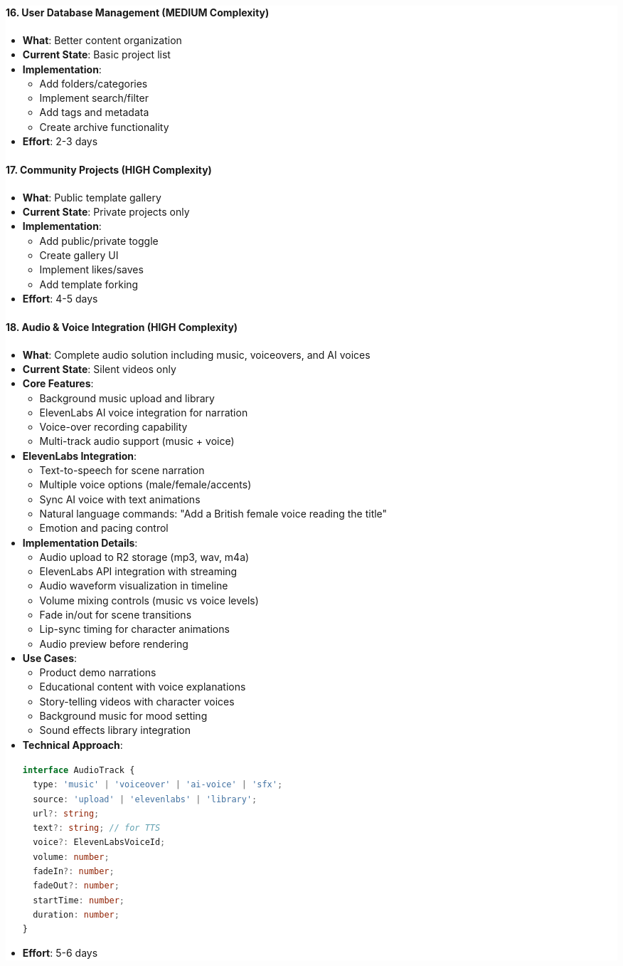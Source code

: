 #### 16. **User Database Management** (MEDIUM Complexity)
- **What**: Better content organization
- **Current State**: Basic project list
- **Implementation**:
  - Add folders/categories
  - Implement search/filter
  - Add tags and metadata
  - Create archive functionality
- **Effort**: 2-3 days

#### 17. **Community Projects** (HIGH Complexity)
- **What**: Public template gallery
- **Current State**: Private projects only
- **Implementation**:
  - Add public/private toggle
  - Create gallery UI
  - Implement likes/saves
  - Add template forking
- **Effort**: 4-5 days

#### 18. **Audio & Voice Integration** (HIGH Complexity)
- **What**: Complete audio solution including music, voiceovers, and AI voices
- **Current State**: Silent videos only
- **Core Features**:
  - Background music upload and library
  - ElevenLabs AI voice integration for narration
  - Voice-over recording capability
  - Multi-track audio support (music + voice)
- **ElevenLabs Integration**:
  - Text-to-speech for scene narration
  - Multiple voice options (male/female/accents)
  - Sync AI voice with text animations
  - Natural language commands: "Add a British female voice reading the title"
  - Emotion and pacing control
- **Implementation Details**:
  - Audio upload to R2 storage (mp3, wav, m4a)
  - ElevenLabs API integration with streaming
  - Audio waveform visualization in timeline
  - Volume mixing controls (music vs voice levels)
  - Fade in/out for scene transitions
  - Lip-sync timing for character animations
  - Audio preview before rendering
- **Use Cases**:
  - Product demo narrations
  - Educational content with voice explanations
  - Story-telling videos with character voices
  - Background music for mood setting
  - Sound effects library integration
- **Technical Approach**:
  ```typescript
  interface AudioTrack {
    type: 'music' | 'voiceover' | 'ai-voice' | 'sfx';
    source: 'upload' | 'elevenlabs' | 'library';
    url?: string;
    text?: string; // for TTS
    voice?: ElevenLabsVoiceId;
    volume: number;
    fadeIn?: number;
    fadeOut?: number;
    startTime: number;
    duration: number;
  }
  ```
- **Effort**: 5-6 days